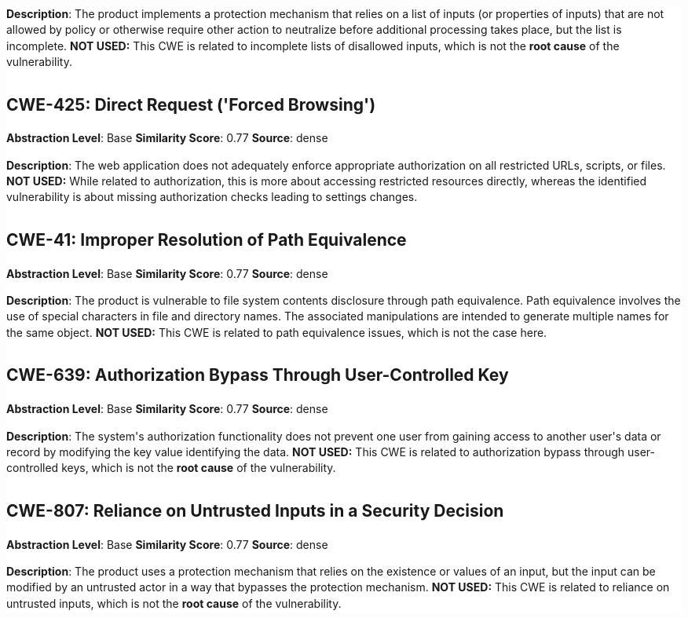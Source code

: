 **Description**:
The product implements a protection mechanism that relies on a list of inputs (or properties of inputs) that are not allowed by policy or otherwise require other action to neutralize before additional processing takes place, but the list is incomplete.
**NOT USED:** This CWE is related to incomplete lists of disallowed inputs, which is not the **root cause** of the vulnerability.

## CWE-425: Direct Request ('Forced Browsing')
**Abstraction Level**: Base
**Similarity Score**: 0.77
**Source**: dense

**Description**:
The web application does not adequately enforce appropriate authorization on all restricted URLs, scripts, or files.
**NOT USED:** While related to authorization, this is more about accessing restricted resources directly, whereas the identified vulnerability is about missing authorization checks leading to settings changes.

## CWE-41: Improper Resolution of Path Equivalence
**Abstraction Level**: Base
**Similarity Score**: 0.77
**Source**: dense

**Description**:
The product is vulnerable to file system contents disclosure through path equivalence. Path equivalence involves the use of special characters in file and directory names. The associated manipulations are intended to generate multiple names for the same object.
**NOT USED:** This CWE is related to path equivalence issues, which is not the case here.

## CWE-639: Authorization Bypass Through User-Controlled Key
**Abstraction Level**: Base
**Similarity Score**: 0.77
**Source**: dense

**Description**:
The system's authorization functionality does not prevent one user from gaining access to another user's data or record by modifying the key value identifying the data.
**NOT USED:** This CWE is related to authorization bypass through user-controlled keys, which is not the **root cause** of the vulnerability.

## CWE-807: Reliance on Untrusted Inputs in a Security Decision
**Abstraction Level**: Base
**Similarity Score**: 0.77
**Source**: dense

**Description**:
The product uses a protection mechanism that relies on the existence or values of an input, but the input can be modified by an untrusted actor in a way that bypasses the protection mechanism.
**NOT USED:** This CWE is related to reliance on untrusted inputs, which is not the **root cause** of the vulnerability.
